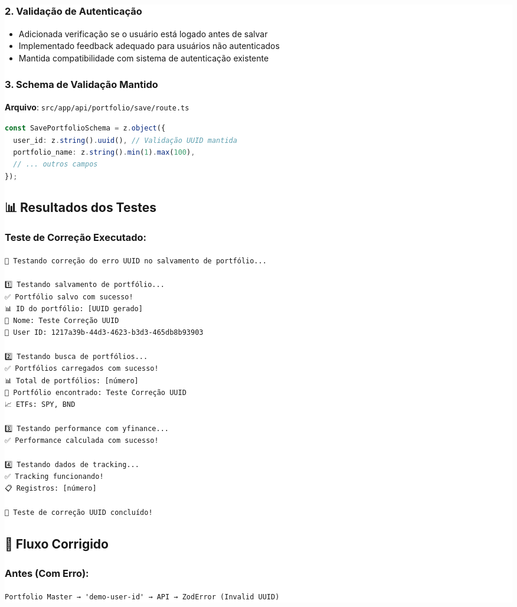 ### 2. Validação de Autenticação
- Adicionada verificação se o usuário está logado antes de salvar
- Implementado feedback adequado para usuários não autenticados
- Mantida compatibilidade com sistema de autenticação existente

### 3. Schema de Validação Mantido
**Arquivo**: `src/app/api/portfolio/save/route.ts`

```typescript
const SavePortfolioSchema = z.object({
  user_id: z.string().uuid(), // Validação UUID mantida
  portfolio_name: z.string().min(1).max(100),
  // ... outros campos
});
```

## 📊 Resultados dos Testes

### Teste de Correção Executado:
```
🔧 Testando correção do erro UUID no salvamento de portfólio...

1️⃣ Testando salvamento de portfólio...
✅ Portfólio salvo com sucesso!
📊 ID do portfólio: [UUID gerado]
📝 Nome: Teste Correção UUID
👤 User ID: 1217a39b-44d3-4623-b3d3-465db8b93903

2️⃣ Testando busca de portfólios...
✅ Portfólios carregados com sucesso!
📊 Total de portfólios: [número]
🎯 Portfólio encontrado: Teste Correção UUID
📈 ETFs: SPY, BND

3️⃣ Testando performance com yfinance...
✅ Performance calculada com sucesso!

4️⃣ Testando dados de tracking...
✅ Tracking funcionando!
📋 Registros: [número]

🎉 Teste de correção UUID concluído!
```

## 🔄 Fluxo Corrigido

### Antes (Com Erro):
```
Portfolio Master → 'demo-user-id' → API → ZodError (Invalid UUID)
```
